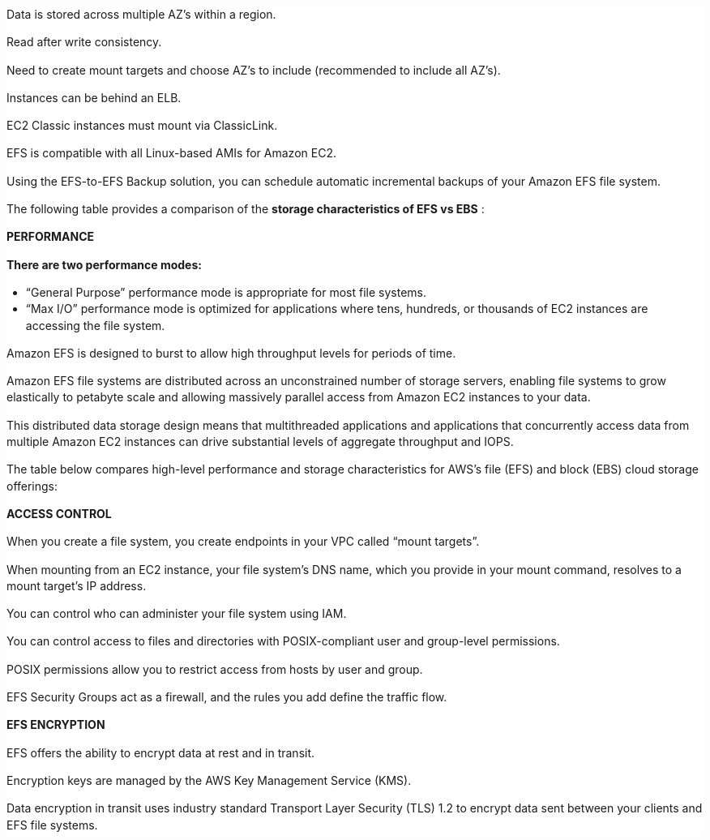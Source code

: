 Data is stored across multiple AZ’s within a region.

Read after write consistency.

Need to create mount targets and choose AZ’s to include (recommended to include all AZ’s).

Instances can be behind an ELB.

EC2 Classic instances must mount via ClassicLink.

EFS is compatible with all Linux-based AMIs for Amazon EC2.

Using the EFS-to-EFS Backup solution, you can schedule automatic incremental backups of your
Amazon EFS file system.

The following table provides a comparison of the **storage characteristics of EFS vs EBS** :


**PERFORMANCE**

**There are two performance modes:**

- “General Purpose” performance mode is appropriate for most file systems.
- “Max I/O” performance mode is optimized for applications where tens, hundreds, or
    thousands of EC2 instances are accessing the file system.

Amazon EFS is designed to burst to allow high throughput levels for periods of time.

Amazon EFS file systems are distributed across an unconstrained number of storage servers,
enabling file systems to grow elastically to petabyte scale and allowing massively parallel access
from Amazon EC2 instances to your data.

This distributed data storage design means that multithreaded applications and applications that
concurrently access data from multiple Amazon EC2 instances can drive substantial levels of
aggregate throughput and IOPS.

The table below compares high-level performance and storage characteristics for AWS’s file (EFS)
and block (EBS) cloud storage offerings:

**ACCESS CONTROL**

When you create a file system, you create endpoints in your VPC called “mount targets”.

When mounting from an EC2 instance, your file system’s DNS name, which you provide in your
mount command, resolves to a mount target’s IP address.

You can control who can administer your file system using IAM.

You can control access to files and directories with POSIX-compliant user and group-level
permissions.

POSIX permissions allow you to restrict access from hosts by user and group.


EFS Security Groups act as a firewall, and the rules you add define the traffic flow.

**EFS ENCRYPTION**

EFS offers the ability to encrypt data at rest and in transit.

Encryption keys are managed by the AWS Key Management Service (KMS).

Data encryption in transit uses industry standard Transport Layer Security (TLS) 1.2 to encrypt data
sent between your clients and EFS file systems.
